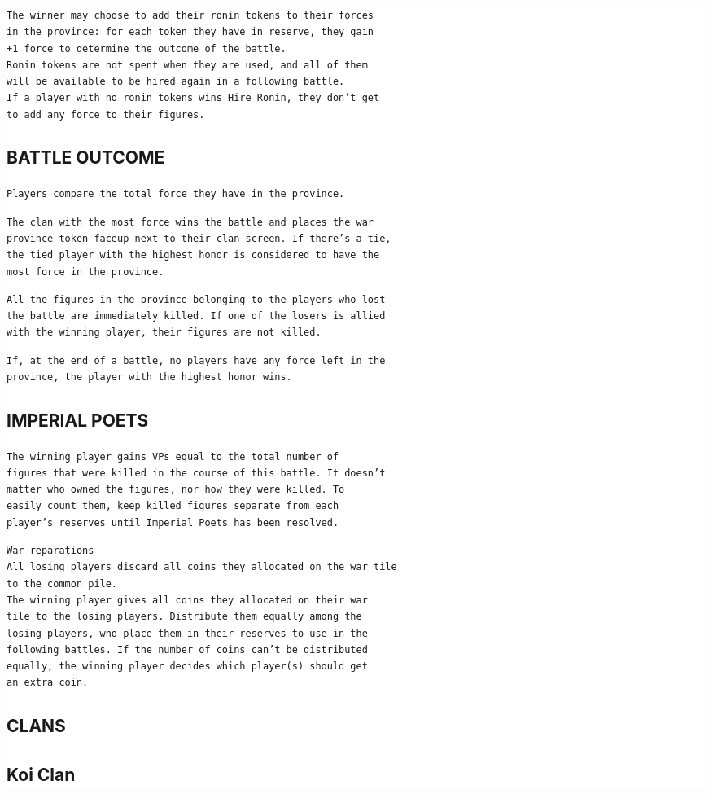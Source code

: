 ```
The winner may choose to add their ronin tokens to their forces
in the province: for each token they have in reserve, they gain
+1 force to determine the outcome of the battle.
Ronin tokens are not spent when they are used, and all of them
will be available to be hired again in a following battle.
If a player with no ronin tokens wins Hire Ronin, they don’t get
to add any force to their figures.
```
## BATTLE OUTCOME

```
Players compare the total force they have in the province.
```
```
The clan with the most force wins the battle and places the war
province token faceup next to their clan screen. If there’s a tie,
the tied player with the highest honor is considered to have the
most force in the province.
```
```
All the figures in the province belonging to the players who lost
the battle are immediately killed. If one of the losers is allied
with the winning player, their figures are not killed.
```
```
If, at the end of a battle, no players have any force left in the
province, the player with the highest honor wins.
```
## IMPERIAL POETS

```
The winning player gains VPs equal to the total number of
figures that were killed in the course of this battle. It doesn’t
matter who owned the figures, nor how they were killed. To
easily count them, keep killed figures separate from each
player’s reserves until Imperial Poets has been resolved.
```
```
War reparations
All losing players discard all coins they allocated on the war tile
to the common pile.
The winning player gives all coins they allocated on their war
tile to the losing players. Distribute them equally among the
losing players, who place them in their reserves to use in the
following battles. If the number of coins can’t be distributed
equally, the winning player decides which player(s) should get
an extra coin.
```
## CLANS

## Koi Clan

